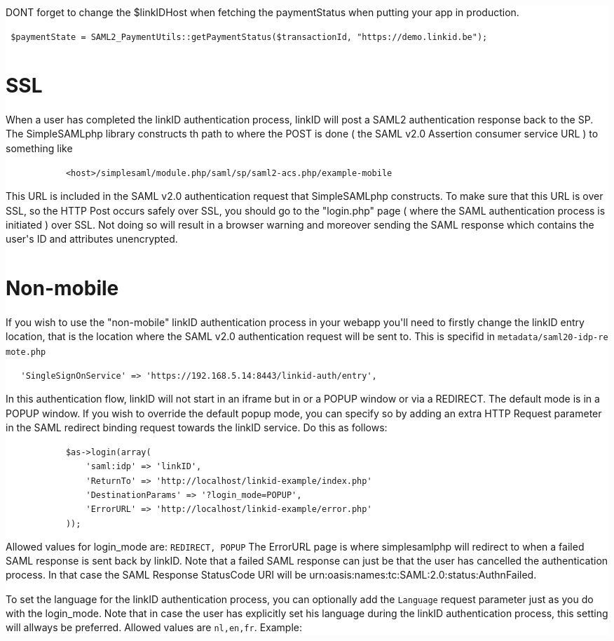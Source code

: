 DONT forget to change the $linkIDHost when fetching the paymentStatus when putting your app in production.

     $paymentState = SAML2_PaymentUtils::getPaymentStatus($transactionId, "https://demo.linkid.be");


SSL
===

When a user has completed the linkID authentication process, linkID will
post a SAML2 authentication response back to the SP. The SimpleSAMLphp
library constructs th path to where the POST is done ( the SAML v2.0
Assertion consumer service URL ) to something like

                    
                <host>/simplesaml/module.php/saml/sp/saml2-acs.php/example-mobile
                    
                

This URL is included in the SAML v2.0 authentication request that
SimpleSAMLphp constructs. To make sure that this URL is over SSL, so the
HTTP Post occurs safely over SSL, you should go to the "login.php" page
( where the SAML authentication process is initiated ) over SSL. Not
doing so will result in a browser warning and moreover sending the SAML
response which contains the user's ID and attributes unencrypted.

Non-mobile
===========

If you wish to use the "non-mobile" linkID authentication process in your webapp you'll need to firstly change the linkID entry location, that is the location where the SAML v2.0 authentication request will be sent to. This is specifid in `metadata/saml20-idp-remote.php`

       'SingleSignOnService' => 'https://192.168.5.14:8443/linkid-auth/entry',

In this authentication flow, linkID will not start in an iframe but in or a POPUP window or via a REDIRECT. The default mode is in a POPUP window.
If you wish to override the default popup mode, you can specify so by
adding an extra HTTP Request parameter in the SAML redirect binding
request towards the linkID service. Do this as follows:

                    

                $as->login(array(
                    'saml:idp' => 'linkID',
                    'ReturnTo' => 'http://localhost/linkid-example/index.php'
                    'DestinationParams' => '?login_mode=POPUP',
                    'ErrorURL' => 'http://localhost/linkid-example/error.php'
                ));

                    
               

Allowed values for login\_mode are: `REDIRECT, POPUP` The ErrorURL page
is where simplesamlphp will redirect to when a failed SAML response is
sent back by linkID. Note that a failed SAML response can just be that
the user has cancelled the authentication process. In that case the SAML
Response StatusCode URI will be
urn:oasis:names:tc:SAML:2.0:status:AuthnFailed.

To set the language for the linkID authentication process, you can
optionally add the `Language` request parameter just as you do with the
login\_mode. Note that in case the user has explicitly set his language
during the linkID authentication process, this setting will allways be
preferred. Allowed values are `nl,en,fr`. Example:
